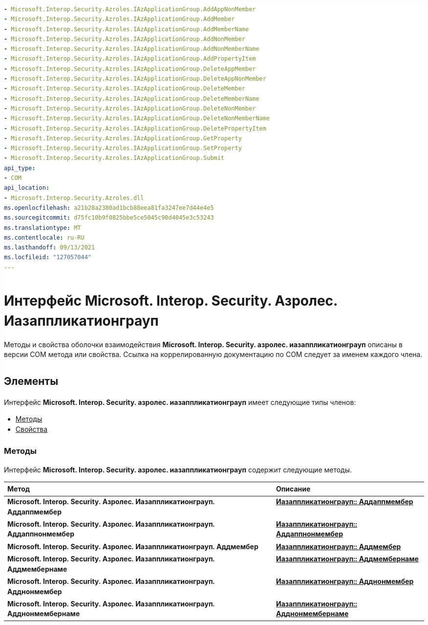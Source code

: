 ```yaml
- Microsoft.Interop.Security.Azroles.IAzApplicationGroup.AddAppNonMember
- Microsoft.Interop.Security.Azroles.IAzApplicationGroup.AddMember
- Microsoft.Interop.Security.Azroles.IAzApplicationGroup.AddMemberName
- Microsoft.Interop.Security.Azroles.IAzApplicationGroup.AddNonMember
- Microsoft.Interop.Security.Azroles.IAzApplicationGroup.AddNonMemberName
- Microsoft.Interop.Security.Azroles.IAzApplicationGroup.AddPropertyItem
- Microsoft.Interop.Security.Azroles.IAzApplicationGroup.DeleteAppMember
- Microsoft.Interop.Security.Azroles.IAzApplicationGroup.DeleteAppNonMember
- Microsoft.Interop.Security.Azroles.IAzApplicationGroup.DeleteMember
- Microsoft.Interop.Security.Azroles.IAzApplicationGroup.DeleteMemberName
- Microsoft.Interop.Security.Azroles.IAzApplicationGroup.DeleteNonMember
- Microsoft.Interop.Security.Azroles.IAzApplicationGroup.DeleteNonMemberName
- Microsoft.Interop.Security.Azroles.IAzApplicationGroup.DeletePropertyItem
- Microsoft.Interop.Security.Azroles.IAzApplicationGroup.GetProperty
- Microsoft.Interop.Security.Azroles.IAzApplicationGroup.SetProperty
- Microsoft.Interop.Security.Azroles.IAzApplicationGroup.Submit
api_type:
- COM
api_location:
- Microsoft.Interop.Security.Azroles.dll
ms.openlocfilehash: a21b28a2380ad1bcb88eea81fa3247ee7d44e4e5
ms.sourcegitcommit: d75fc10b9f0825bbe5ce5045c90d4045e3c53243
ms.translationtype: MT
ms.contentlocale: ru-RU
ms.lasthandoff: 09/13/2021
ms.locfileid: "127057044"
---
```

# <a name="microsoftinteropsecurityazrolesiazapplicationgroup-interface"></a>Интерфейс Microsoft. Interop. Security. Азролес. Иазаппликатионграуп

Методы и свойства оболочки взаимодействия **Microsoft. Interop. Security. азролес. иазаппликатионграуп** описаны в версии COM метода или свойства. Ссылка на коррелированную документацию по COM следует за именем каждого члена.

## <a name="members"></a>Элементы

Интерфейс **Microsoft. Interop. Security. азролес. иазаппликатионграуп** имеет следующие типы членов:

-   [Методы](#methods)
-   [Свойства](#properties)

### <a name="methods"></a>Методы

Интерфейс **Microsoft. Interop. Security. азролес. иазаппликатионграуп** содержит следующие методы.



| Метод                                                                         | Описание                                                                                            |
|:-------------------------------------------------------------------------------|:-------------------------------------------------------------------------------------------------------|
| **Microsoft. Interop. Security. Азролес. Иазаппликатионграуп. Аддаппмембер**        | [**Иазаппликатионграуп:: Аддаппмембер**](/windows/desktop/api/Azroles/nf-azroles-iazapplicationgroup-addappmember)<br/>               |
| **Microsoft. Interop. Security. Азролес. Иазаппликатионграуп. Аддаппнонмембер**     | [**Иазаппликатионграуп:: Аддаппнонмембер**](/windows/desktop/api/Azroles/nf-azroles-iazapplicationgroup-addappnonmember)<br/>         |
| **Microsoft. Interop. Security. Азролес. Иазаппликатионграуп. Аддмембер**           | [**Иазаппликатионграуп:: Аддмембер**](/windows/desktop/api/Azroles/nf-azroles-iazapplicationgroup-addmember)<br/>                     |
| **Microsoft. Interop. Security. Азролес. Иазаппликатионграуп. Аддмембернаме**       | [**Иазаппликатионграуп:: Аддмембернаме**](/windows/desktop/api/Azroles/nf-azroles-iazapplicationgroup-addmembername)<br/>             |
| **Microsoft. Interop. Security. Азролес. Иазаппликатионграуп. Адднонмембер**        | [**Иазаппликатионграуп:: Адднонмембер**](/windows/desktop/api/Azroles/nf-azroles-iazapplicationgroup-addnonmember)<br/>               |
| **Microsoft. Interop. Security. Азролес. Иазаппликатионграуп. Адднонмембернаме**    | [**Иазаппликатионграуп:: Адднонмембернаме**](/windows/desktop/api/Azroles/nf-azroles-iazapplicationgroup-addnonmembername)<br/>       |